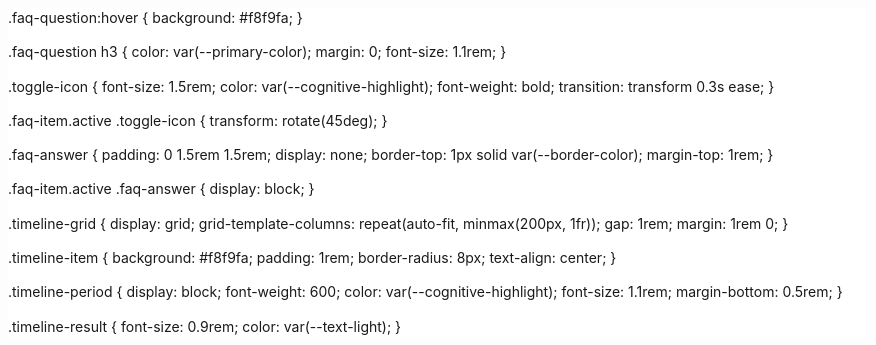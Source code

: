 .faq-question:hover {
    background: #f8f9fa;
}

.faq-question h3 {
    color: var(--primary-color);
    margin: 0;
    font-size: 1.1rem;
}

.toggle-icon {
    font-size: 1.5rem;
    color: var(--cognitive-highlight);
    font-weight: bold;
    transition: transform 0.3s ease;
}

.faq-item.active .toggle-icon {
    transform: rotate(45deg);
}

.faq-answer {
    padding: 0 1.5rem 1.5rem;
    display: none;
    border-top: 1px solid var(--border-color);
    margin-top: 1rem;
}

.faq-item.active .faq-answer {
    display: block;
}

.timeline-grid {
    display: grid;
    grid-template-columns: repeat(auto-fit, minmax(200px, 1fr));
    gap: 1rem;
    margin: 1rem 0;
}

.timeline-item {
    background: #f8f9fa;
    padding: 1rem;
    border-radius: 8px;
    text-align: center;
}

.timeline-period {
    display: block;
    font-weight: 600;
    color: var(--cognitive-highlight);
    font-size: 1.1rem;
    margin-bottom: 0.5rem;
}

.timeline-result {
    font-size: 0.9rem;
    color: var(--text-light);
}
